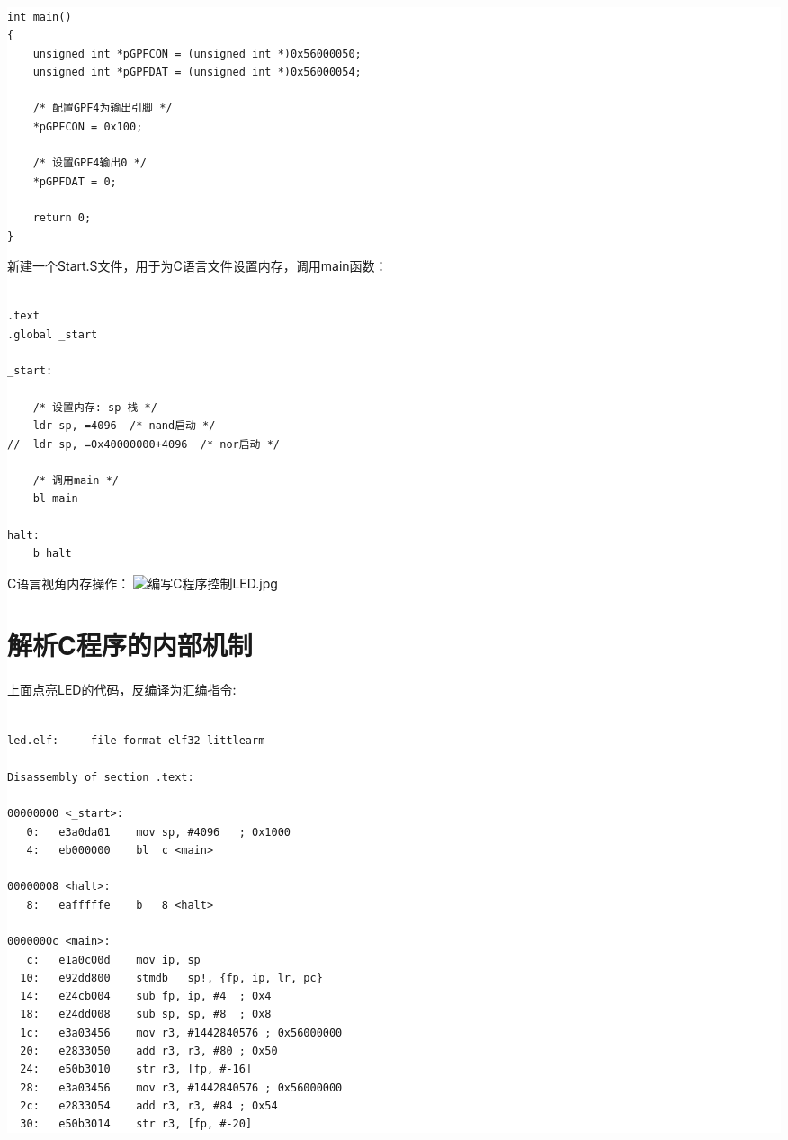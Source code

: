```
int main()
{
	unsigned int *pGPFCON = (unsigned int *)0x56000050;
	unsigned int *pGPFDAT = (unsigned int *)0x56000054;

	/* 配置GPF4为输出引脚 */
	*pGPFCON = 0x100;

	/* 设置GPF4输出0 */
	*pGPFDAT = 0;

	return 0;
}
```

新建一个Start.S文件，用于为C语言文件设置内存，调用main函数：
```

.text
.global _start

_start:

	/* 设置内存: sp 栈 */
	ldr sp, =4096  /* nand启动 */
//	ldr sp, =0x40000000+4096  /* nor启动 */

	/* 调用main */
	bl main

halt:
	b halt
```

C语言视角内存操作：
![编写C程序控制LED.jpg](https://s2.loli.net/2023/11/12/azStEmYAbQKjl3f.jpg)

# 解析C程序的内部机制
上面点亮LED的代码，反编译为汇编指令:
```

led.elf:     file format elf32-littlearm

Disassembly of section .text:

00000000 <_start>:
   0:	e3a0da01 	mov	sp, #4096	; 0x1000
   4:	eb000000 	bl	c <main>

00000008 <halt>:
   8:	eafffffe 	b	8 <halt>

0000000c <main>:
   c:	e1a0c00d 	mov	ip, sp
  10:	e92dd800 	stmdb	sp!, {fp, ip, lr, pc}
  14:	e24cb004 	sub	fp, ip, #4	; 0x4
  18:	e24dd008 	sub	sp, sp, #8	; 0x8
  1c:	e3a03456 	mov	r3, #1442840576	; 0x56000000
  20:	e2833050 	add	r3, r3, #80	; 0x50
  24:	e50b3010 	str	r3, [fp, #-16]
  28:	e3a03456 	mov	r3, #1442840576	; 0x56000000
  2c:	e2833054 	add	r3, r3, #84	; 0x54
  30:	e50b3014 	str	r3, [fp, #-20]
```